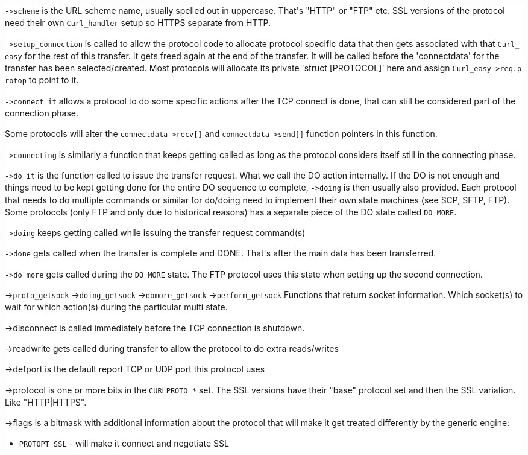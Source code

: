   `->scheme` is the URL scheme name, usually spelled out in uppercase. That's
  "HTTP" or "FTP" etc. SSL versions of the protocol need their own `Curl_handler` setup so HTTPS separate from HTTP.

  `->setup_connection` is called to allow the protocol code to allocate
  protocol specific data that then gets associated with that `Curl_easy` for
  the rest of this transfer. It gets freed again at the end of the transfer.
  It will be called before the 'connectdata' for the transfer has been
  selected/created. Most protocols will allocate its private
  'struct [PROTOCOL]' here and assign `Curl_easy->req.protop` to point to it.

  `->connect_it` allows a protocol to do some specific actions after the TCP
  connect is done, that can still be considered part of the connection phase.

  Some protocols will alter the `connectdata->recv[]` and
  `connectdata->send[]` function pointers in this function.

  `->connecting` is similarly a function that keeps getting called as long as
  the protocol considers itself still in the connecting phase.

  `->do_it` is the function called to issue the transfer request. What we call
  the DO action internally. If the DO is not enough and things need to be kept
  getting done for the entire DO sequence to complete, `->doing` is then
  usually also provided. Each protocol that needs to do multiple commands or
  similar for do/doing need to implement their own state machines (see SCP,
  SFTP, FTP). Some protocols (only FTP and only due to historical reasons) has
  a separate piece of the DO state called `DO_MORE`.

  `->doing` keeps getting called while issuing the transfer request command(s)

  `->done` gets called when the transfer is complete and DONE. That's after the
  main data has been transferred.

  `->do_more` gets called during the `DO_MORE` state. The FTP protocol uses
  this state when setting up the second connection.

  ->`proto_getsock`
  ->`doing_getsock`
  ->`domore_getsock`
  ->`perform_getsock`
  Functions that return socket information. Which socket(s) to wait for which
  action(s) during the particular multi state.

  ->disconnect is called immediately before the TCP connection is shutdown.

  ->readwrite gets called during transfer to allow the protocol to do extra
  reads/writes

  ->defport is the default report TCP or UDP port this protocol uses

  ->protocol is one or more bits in the `CURLPROTO_*` set. The SSL versions
  have their "base" protocol set and then the SSL variation. Like
  "HTTP|HTTPS".

  ->flags is a bitmask with additional information about the protocol that will
  make it get treated differently by the generic engine:

  - `PROTOPT_SSL` - will make it connect and negotiate SSL


[1]: https://curl.haxx.se/libcurl/c/curl_easy_setopt.html
[2]: https://curl.haxx.se/libcurl/c/curl_easy_init.html
[3]: https://c-ares.haxx.se/
[4]: https://tools.ietf.org/html/rfc7230 "RFC 7230"
[5]: https://curl.haxx.se/libcurl/c/CURLOPT_ACCEPT_ENCODING.html
[6]: https://curl.haxx.se/docs/manpage.html#--compressed
[7]: https://curl.haxx.se/libcurl/c/curl_multi_socket_action.html
[8]: https://curl.haxx.se/libcurl/c/curl_multi_timeout.html
[9]: https://curl.haxx.se/libcurl/c/curl_multi_setopt.html
[10]: https://curl.haxx.se/libcurl/c/CURLMOPT_TIMERFUNCTION.html
[11]: https://curl.haxx.se/libcurl/c/curl_multi_perform.html
[12]: https://curl.haxx.se/libcurl/c/curl_multi_fdset.html
[13]: https://curl.haxx.se/libcurl/c/curl_multi_add_handle.html
[14]: https://curl.haxx.se/libcurl/c/curl_multi_info_read.html